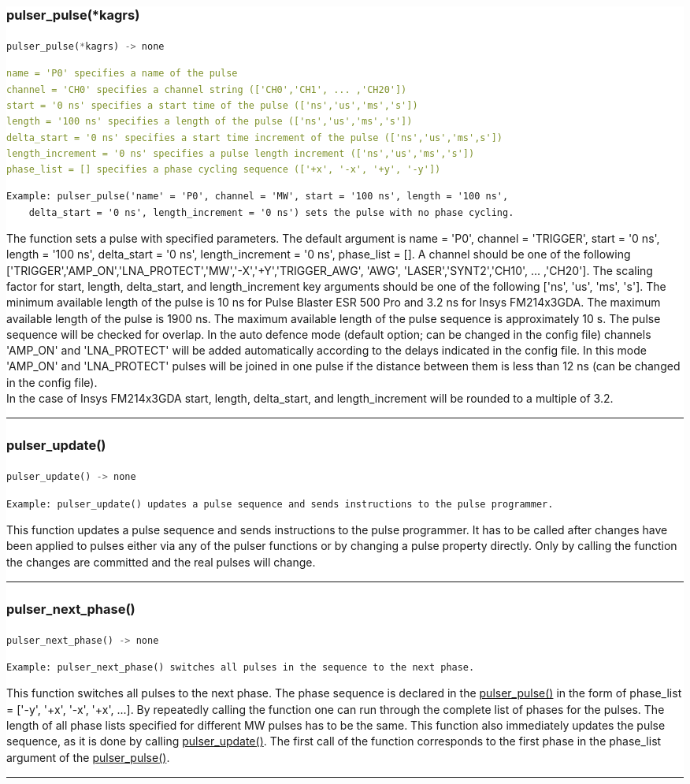 
### pulser_pulse(*kagrs)
```python
pulser_pulse(*kagrs) -> none
```
```yml
name = 'P0' specifies a name of the pulse
channel = 'CH0' specifies a channel string (['CH0','CH1', ... ,'CH20'])
start = '0 ns' specifies a start time of the pulse (['ns','us','ms','s'])
length = '100 ns' specifies a length of the pulse (['ns','us','ms','s'])
delta_start = '0 ns' specifies a start time increment of the pulse (['ns','us','ms',s'])
length_increment = '0 ns' specifies a pulse length increment (['ns','us','ms','s'])
phase_list = [] specifies a phase cycling sequence (['+x', '-x', '+y', '-y'])
```
```
Example: pulser_pulse('name' = 'P0', channel = 'MW', start = '100 ns', length = '100 ns', 
    delta_start = '0 ns', length_increment = '0 ns') sets the pulse with no phase cycling.
```
The function sets a pulse with specified parameters. The default argument is name = 'P0', channel = 'TRIGGER', start = '0 ns', length = '100 ns', delta_start = '0 ns', length_increment = '0 ns', phase_list = []. A channel should be one of the following ['TRIGGER','AMP_ON','LNA_PROTECT','MW','-X','+Y','TRIGGER_AWG', 'AWG', 'LASER','SYNT2','CH10', ... ,'CH20']. The scaling factor for start, length, delta_start, and length_increment key arguments should be one of the following ['ns', 'us', 'ms', 's']. The minimum available length of the pulse is 10 ns for Pulse Blaster ESR 500 Pro and 3.2 ns for Insys FM214x3GDA. The maximum available length of the pulse is 1900 ns. The maximum available length of the pulse sequence is approximately 10 s. The pulse sequence will be checked for overlap. In the auto defence mode (default option; can be changed in the config file) channels 'AMP_ON' and 'LNA_PROTECT' will be added automatically according to the delays indicated in the config file. In this mode 'AMP_ON' and 'LNA_PROTECT' pulses will be joined in one pulse if the distance between them is less than 12 ns (can be changed in the config file).<br/>
In the case of Insys FM214x3GDA start, length, delta_start, and length_increment will be rounded to a multiple of 3.2.

---

### pulser_update()
```python
pulser_update() -> none
```
```
Example: pulser_update() updates a pulse sequence and sends instructions to the pulse programmer.
```
This function updates a pulse sequence and sends instructions to the pulse programmer. It has to be called after changes have been applied to pulses either via any of the pulser functions or by changing a pulse property directly. Only by calling the function the changes are committed and the real pulses will change.

---

### pulser_next_phase()
```python
pulser_next_phase() -> none
```
```
Example: pulser_next_phase() switches all pulses in the sequence to the next phase.
```
This function switches all pulses to the next phase. The phase sequence is declared in the [pulser_pulse()](#pulser_pulsekagrs) in the form of phase_list = ['-y', '+x', '-x', '+x', ...]. By repeatedly calling the function one can run through the complete list of phases for the pulses. The length of all phase lists specified for different MW pulses has to be the same. This function also immediately updates the pulse sequence, as it is done by calling [pulser_update()](#pulser_update). The first call of the function corresponds to the first phase in the phase_list argument of the [pulser_pulse()](#pulser_pulsekagrs).

---